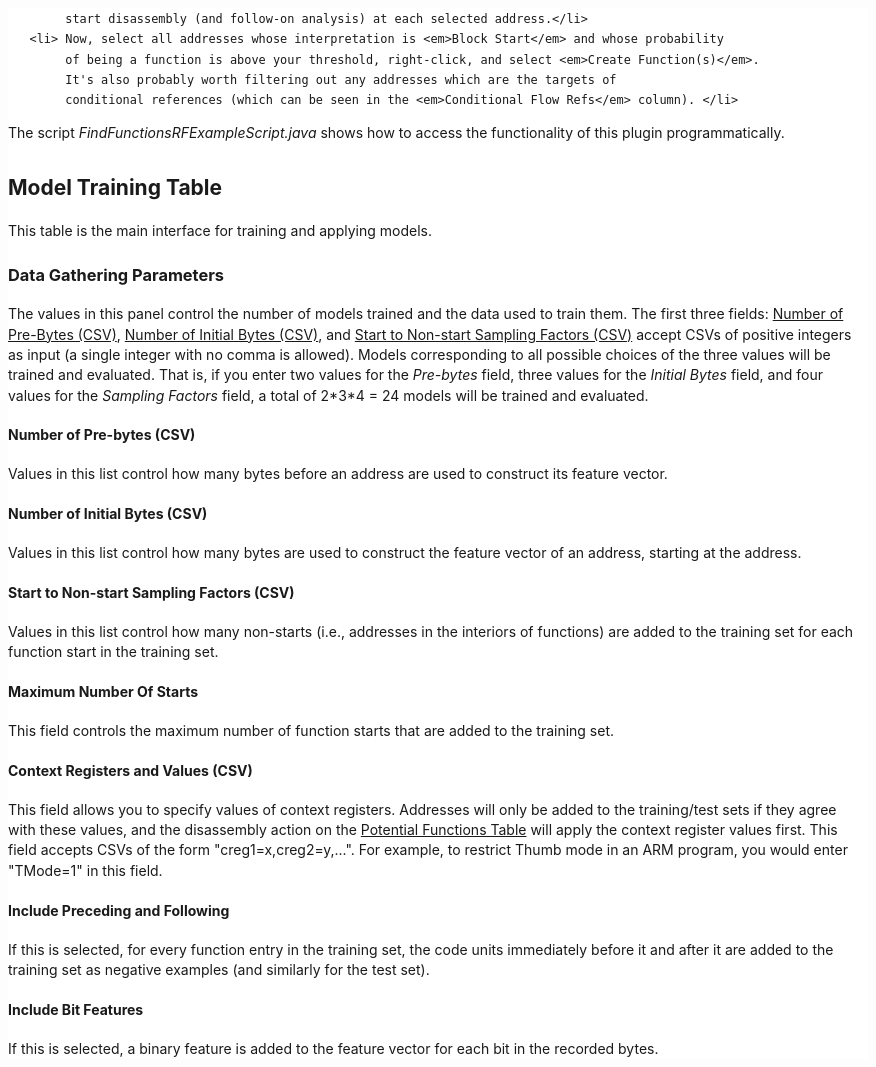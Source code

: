             start disassembly (and follow-on analysis) at each selected address.</li>
       <li> Now, select all addresses whose interpretation is <em>Block Start</em> and whose probability
            of being a function is above your threshold, right-click, and select <em>Create Function(s)</em>.
            It's also probably worth filtering out any addresses which are the targets of 
            conditional references (which can be seen in the <em>Conditional Flow Refs</em> column). </li>
   </ol>
   <P> The script <em>FindFunctionsRFExampleScript.java</em> shows how to access the functionality of
   this plugin programmatically. </P>

   <H2><A name="ModelTrainingTable"></A> Model Training Table</H2>
   <P> This table is the main interface for training and applying models. </P>

   <H3><A name="DataGatheringParameters"></A> Data Gathering Parameters</H3>
   <P> The values in this panel control the number of models trained and the data used to train them.
   The first three fields: <A href="#NumberOfPreBytes">Number of Pre-Bytes (CSV)</A>,
   <A href="#NumberOfInitialBytes">Number of Initial Bytes (CSV)</A>, and 
   <A href="#StartToNonStartFactors"> Start to Non-start Sampling Factors (CSV)</A> accept
   CSVs of positive integers as input (a single integer with no comma is allowed).  Models
   corresponding to all possible choices of the three values will be trained and evaluated.
   That is, if you enter two values for the <em>Pre-bytes</em> field, three values for the
   <em>Initial Bytes</em> field, and four values for the <em>Sampling Factors</em> field, a total
   of 2*3*4 = 24 models will be trained and evaluated. </P>

   <H4><A name="NumberOfPreBytes"></A> Number of Pre-bytes (CSV) </H4>
   <P> Values in this list control how many bytes before an address are used to construct its
   feature vector. </P>

   <H4><A name="NumberOfInitialBytes"></A> Number of Initial Bytes (CSV) </H4>
   <P> Values in this list control how many bytes are used to construct the feature vector
   of an address, starting at the address. </P>

   <H4><A name="StartToNonStartFactors"></A> Start to Non-start Sampling Factors (CSV) </H4>
   <P> Values in this list control how many non-starts (i.e., addresses in the interiors
   of functions) are added to the training set for each function start in the training set.</P>

   <H4><A name="MaximumNumberOfStarts"></A> Maximum Number Of Starts </H4>
   <P> This field controls the maximum number of function starts that are added to the training
   set. </P>

   <H4><A name="ContextRegsAndValues"></A> Context Registers and Values (CSV) </H4>
   <P> This field allows you to specify values of context registers.  Addresses will only
   be added to the training/test sets if they agree with these values, and the disassembly
   action on the <a href="#FunctionStartTable"> Potential Functions Table</a> will apply the
   context register values first.  This field accepts CSVs of the form "creg1=x,creg2=y,...".
   For example, to restrict Thumb mode in an ARM program, you would enter "TMode=1" in this field.
   </P>

   <H4><A name="IncludePrecedingAndFollowing"></A> Include Preceding and Following </H4>
   <P> If this is selected, for every function entry in the training set, the code units immediately
   before it and after it are added to the training set as negative examples (and similarly for the
   test set). </P> 

   <H4><A name="IncludeBitFeatures"></A> Include Bit Features </H4>
   <P> If this is selected, a binary feature is added to the feature vector for each bit in the 
   recorded bytes. </P>
